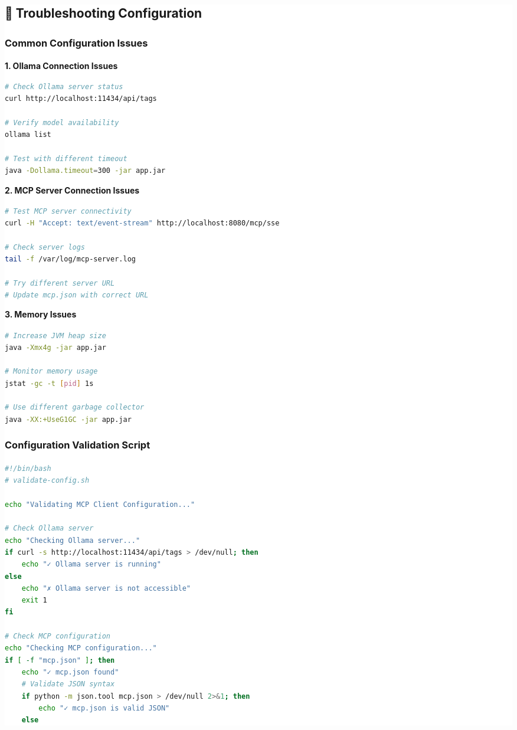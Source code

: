 
## 🚨 Troubleshooting Configuration

### **Common Configuration Issues**

**1. Ollama Connection Issues**
```bash
# Check Ollama server status
curl http://localhost:11434/api/tags

# Verify model availability
ollama list

# Test with different timeout
java -Dollama.timeout=300 -jar app.jar
```

**2. MCP Server Connection Issues**
```bash
# Test MCP server connectivity
curl -H "Accept: text/event-stream" http://localhost:8080/mcp/sse

# Check server logs
tail -f /var/log/mcp-server.log

# Try different server URL
# Update mcp.json with correct URL
```

**3. Memory Issues**
```bash
# Increase JVM heap size
java -Xmx4g -jar app.jar

# Monitor memory usage
jstat -gc -t [pid] 1s

# Use different garbage collector
java -XX:+UseG1GC -jar app.jar
```

### **Configuration Validation Script**

```bash
#!/bin/bash
# validate-config.sh

echo "Validating MCP Client Configuration..."

# Check Ollama server
echo "Checking Ollama server..."
if curl -s http://localhost:11434/api/tags > /dev/null; then
    echo "✓ Ollama server is running"
else
    echo "✗ Ollama server is not accessible"
    exit 1
fi

# Check MCP configuration
echo "Checking MCP configuration..."
if [ -f "mcp.json" ]; then
    echo "✓ mcp.json found"
    # Validate JSON syntax
    if python -m json.tool mcp.json > /dev/null 2>&1; then
        echo "✓ mcp.json is valid JSON"
    else
```